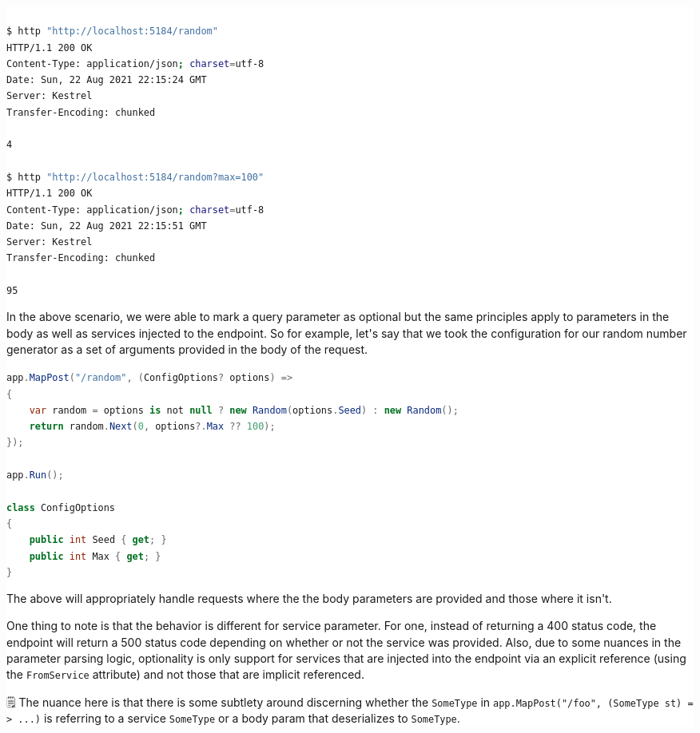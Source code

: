 ```bash

$ http "http://localhost:5184/random"       
HTTP/1.1 200 OK
Content-Type: application/json; charset=utf-8
Date: Sun, 22 Aug 2021 22:15:24 GMT
Server: Kestrel
Transfer-Encoding: chunked

4

$ http "http://localhost:5184/random?max=100" 
HTTP/1.1 200 OK
Content-Type: application/json; charset=utf-8
Date: Sun, 22 Aug 2021 22:15:51 GMT
Server: Kestrel
Transfer-Encoding: chunked

95
```

In the above scenario, we were able to mark a query parameter as optional but the same principles apply to parameters in the body as well as services injected to the endpoint. So for example, let's say that we took the configuration for our random number generator as a set of arguments provided in the body of the request.

```csharp
app.MapPost("/random", (ConfigOptions? options) =>
{
    var random = options is not null ? new Random(options.Seed) : new Random();
    return random.Next(0, options?.Max ?? 100);
});

app.Run();

class ConfigOptions
{
    public int Seed { get; }
    public int Max { get; }
}
```

The above will appropriately handle requests where the the body parameters are provided and those where it isn't.

One thing to note is that the behavior is different for service parameter. For one, instead of returning a 400 status code, the endpoint will return a 500 status code depending on whether or not the service was provided. Also, due to some nuances in the parameter parsing logic, optionality is only support for services that are injected into the endpoint via an explicit reference (using the `FromService` attribute) and not those that are implicit referenced.

:spiral_notepad: The nuance here is that there is some subtlety around discerning whether the `SomeType` in `app.MapPost("/foo", (SomeType st) => ...)` is referring to a service `SomeType` or a body param that deserializes to `SomeType`.

